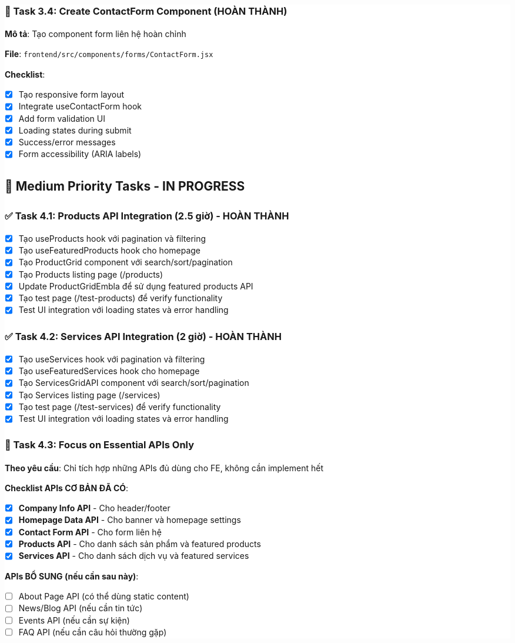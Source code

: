 ### 🎯 Task 3.4: Create ContactForm Component (HOÀN THÀNH)  

**Mô tả**: Tạo component form liên hệ hoàn chỉnh

**File**: `frontend/src/components/forms/ContactForm.jsx`

**Checklist**:

- [x] Tạo responsive form layout
- [x] Integrate useContactForm hook
- [x] Add form validation UI
- [x] Loading states during submit
- [x] Success/error messages
- [x] Form accessibility (ARIA labels)

## 🚀 Medium Priority Tasks - IN PROGRESS

### ✅ Task 4.1: Products API Integration (2.5 giờ) - HOÀN THÀNH

- [x] Tạo useProducts hook với pagination và filtering
- [x] Tạo useFeaturedProducts hook cho homepage
- [x] Tạo ProductGrid component với search/sort/pagination
- [x] Tạo Products listing page (/products)
- [x] Update ProductGridEmbla để sử dụng featured products API
- [x] Tạo test page (/test-products) để verify functionality
- [x] Test UI integration với loading states và error handling

### ✅ Task 4.2: Services API Integration (2 giờ) - HOÀN THÀNH

- [x] Tạo useServices hook với pagination và filtering
- [x] Tạo useFeaturedServices hook cho homepage  
- [x] Tạo ServicesGridAPI component với search/sort/pagination
- [x] Tạo Services listing page (/services)
- [x] Tạo test page (/test-services) để verify functionality
- [x] Test UI integration với loading states và error handling

### 🎯 Task 4.3: Focus on Essential APIs Only

**Theo yêu cầu**: Chỉ tích hợp những APIs đủ dùng cho FE, không cần implement hết

**Checklist APIs CƠ BẢN ĐÃ CÓ**:

- [x] **Company Info API** - Cho header/footer
- [x] **Homepage Data API** - Cho banner và homepage settings  
- [x] **Contact Form API** - Cho form liên hệ
- [x] **Products API** - Cho danh sách sản phẩm và featured products
- [x] **Services API** - Cho danh sách dịch vụ và featured services

**APIs BỔ SUNG (nếu cần sau này)**:

- [ ] About Page API (có thể dùng static content)
- [ ] News/Blog API (nếu cần tin tức)
- [ ] Events API (nếu cần sự kiện)
- [ ] FAQ API (nếu cần câu hỏi thường gặp)
